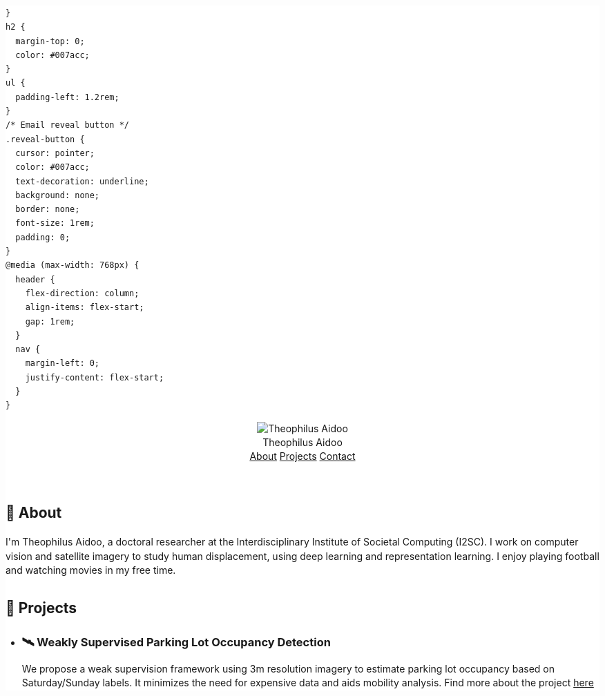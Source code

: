     }
    h2 {
      margin-top: 0;
      color: #007acc;
    }
    ul {
      padding-left: 1.2rem;
    }
    /* Email reveal button */
    .reveal-button {
      cursor: pointer;
      color: #007acc;
      text-decoration: underline;
      background: none;
      border: none;
      font-size: 1rem;
      padding: 0;
    }
    @media (max-width: 768px) {
      header {
        flex-direction: column;
        align-items: flex-start;
        gap: 1rem;
      }
      nav {
        margin-left: 0;
        justify-content: flex-start;
      }
    }
  </style>
</head>
<body>
  <header>
    <img src="images/theo.png" alt="Theophilus Aidoo" class="profile-pic" />
    <div class="name-title">Theophilus Aidoo</div>
    <nav>
      <a href="#about">About</a>
      <a href="#projects">Projects</a>
      <a href="#contact">Contact</a>
    </nav>
  </header>

  <main>
    <section id="about">
      <h2>👤 About</h2>
      <p>
        I'm Theophilus Aidoo, a doctoral researcher at the Interdisciplinary Institute of Societal Computing (I2SC). I work on computer vision and satellite imagery to study human displacement, using deep learning and representation learning. I enjoy playing football and watching movies in my free time.
      </p>
    </section>
    <section id="projects">
      <h2>📂 Projects</h2>
      <ul>
        <li>
          <h3>🛰️ Weakly Supervised Parking Lot Occupancy Detection</h3>
          <p>
            We propose a weak supervision framework using 3m resolution imagery to estimate parking lot occupancy based on Saturday/Sunday labels. It minimizes the need for expensive data and aids mobility analysis.
            Find more about the project <a href="https://github.com/Societal-Computing/equitable_mobility_estimation">here</a>
          </p>